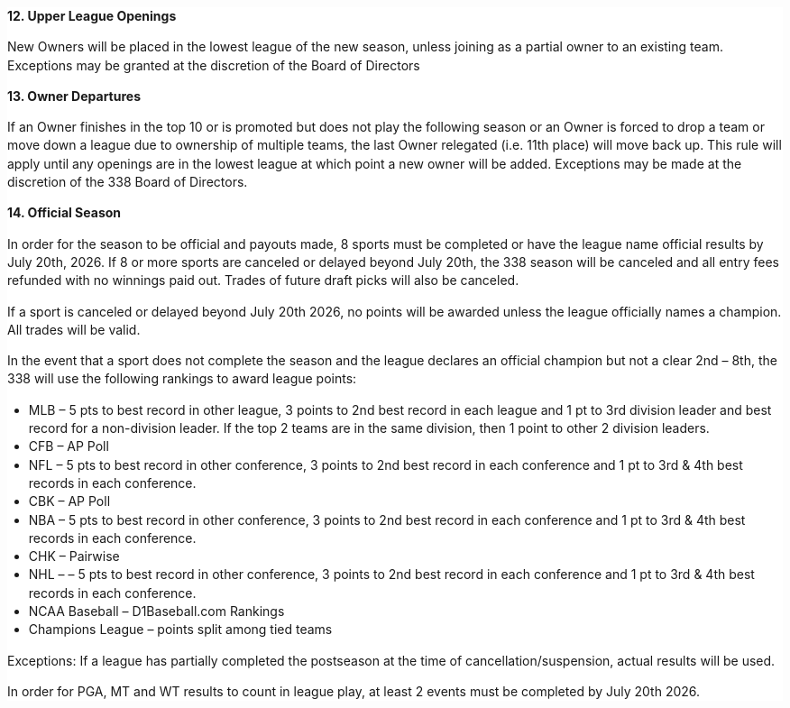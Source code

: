 **12. Upper League Openings**

New Owners will be placed in the lowest league of the new season, unless joining as a partial owner to an existing team. Exceptions may be granted at the discretion of the Board of Directors

**13. Owner Departures**

If an Owner finishes in the top 10 or is promoted but does not play the following season or an Owner is forced to drop a team or move down a league due to ownership of multiple teams, the last Owner relegated (i.e. 11th place) will move back up. This rule will apply until any openings are in the lowest league at which point a new owner will be added. Exceptions may be made at the discretion of the 338 Board of Directors.

**14. Official Season**

In order for the season to be official and payouts made, 8 sports must be completed or have the league name official results by July 20th, 2026. If 8 or more sports are canceled or delayed beyond July 20th, the 338 season will be canceled and all entry fees refunded with no winnings paid out. Trades of future draft picks will also be canceled.

If a sport is canceled or delayed beyond July 20th 2026, no points will be awarded unless the league officially names a champion. All trades will be valid.

In the event that a sport does not complete the season and the league declares an official champion but not a clear 2nd – 8th, the 338 will use the following rankings to award league points:

-   MLB – 5 pts to best record in other league, 3 points to 2nd best record in each league and 1 pt to 3rd division leader and best record for a non-division leader. If the top 2 teams are in the same division, then 1 point to other 2 division leaders.
-   CFB – AP Poll
-   NFL – 5 pts to best record in other conference, 3 points to 2nd best record in each conference and 1 pt to 3rd & 4th best records in each conference.
-   CBK – AP Poll
-   NBA – 5 pts to best record in other conference, 3 points to 2nd best record in each conference and 1 pt to 3rd & 4th best records in each conference.
-   CHK – Pairwise
-   NHL – – 5 pts to best record in other conference, 3 points to 2nd best record in each conference and 1 pt to 3rd & 4th best records in each conference.
-   NCAA Baseball – D1Baseball.com Rankings
-   Champions League – points split among tied teams

Exceptions: If a league has partially completed the postseason at the time of cancellation/suspension, actual results will be used.

In order for PGA, MT and WT results to count in league play, at least 2 events must be completed by July 20th 2026.